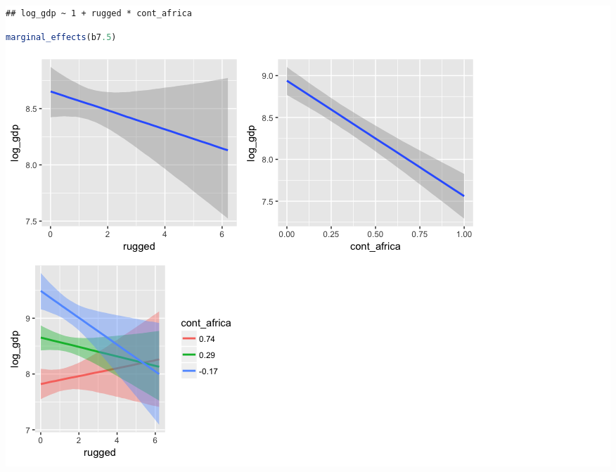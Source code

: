 ```
## log_gdp ~ 1 + rugged * cont_africa
```

```r
marginal_effects(b7.5)
```

![](Ch._07_Interactions_files/figure-html/unnamed-chunk-48-1.png)![](Ch._07_Interactions_files/figure-html/unnamed-chunk-48-2.png)![](Ch._07_Interactions_files/figure-html/unnamed-chunk-48-3.png)
